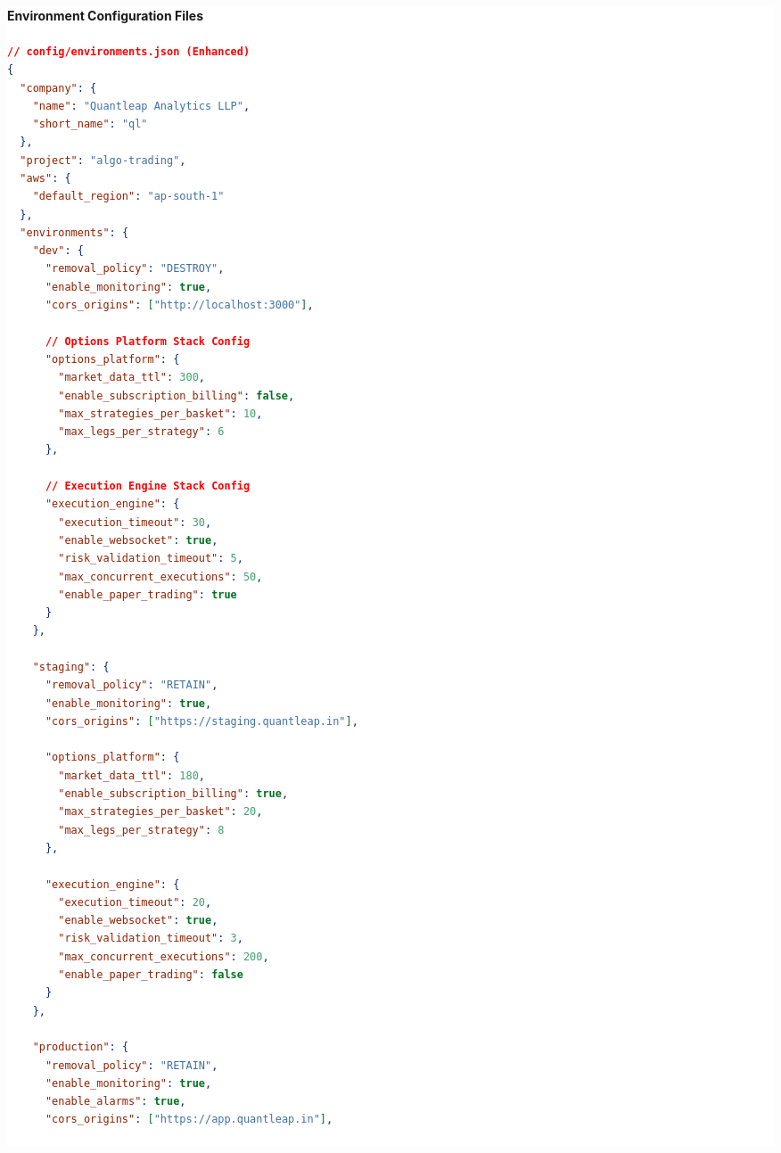 #### **Environment Configuration Files**
```json
// config/environments.json (Enhanced)
{
  "company": {
    "name": "Quantleap Analytics LLP",
    "short_name": "ql"
  },
  "project": "algo-trading",
  "aws": {
    "default_region": "ap-south-1"
  },
  "environments": {
    "dev": {
      "removal_policy": "DESTROY",
      "enable_monitoring": true,
      "cors_origins": ["http://localhost:3000"],
      
      // Options Platform Stack Config
      "options_platform": {
        "market_data_ttl": 300,
        "enable_subscription_billing": false,
        "max_strategies_per_basket": 10,
        "max_legs_per_strategy": 6
      },
      
      // Execution Engine Stack Config  
      "execution_engine": {
        "execution_timeout": 30,
        "enable_websocket": true,
        "risk_validation_timeout": 5,
        "max_concurrent_executions": 50,
        "enable_paper_trading": true
      }
    },
    
    "staging": {
      "removal_policy": "RETAIN", 
      "enable_monitoring": true,
      "cors_origins": ["https://staging.quantleap.in"],
      
      "options_platform": {
        "market_data_ttl": 180,
        "enable_subscription_billing": true,
        "max_strategies_per_basket": 20,
        "max_legs_per_strategy": 8
      },
      
      "execution_engine": {
        "execution_timeout": 20,
        "enable_websocket": true,
        "risk_validation_timeout": 3,
        "max_concurrent_executions": 200,
        "enable_paper_trading": false
      }
    },
    
    "production": {
      "removal_policy": "RETAIN",
      "enable_monitoring": true,
      "enable_alarms": true,
      "cors_origins": ["https://app.quantleap.in"],
      
```